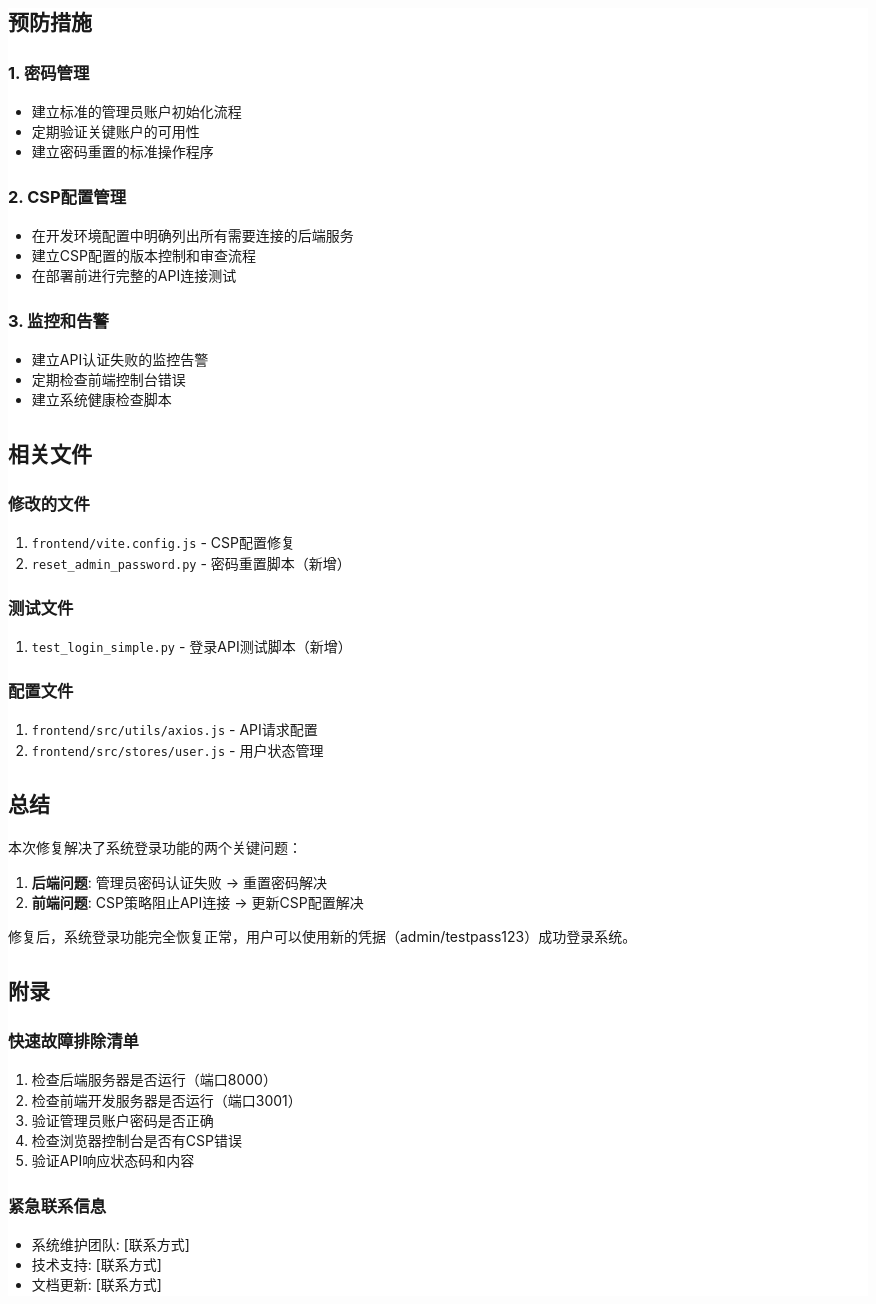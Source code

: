 ## 预防措施

### 1. 密码管理
- 建立标准的管理员账户初始化流程
- 定期验证关键账户的可用性
- 建立密码重置的标准操作程序

### 2. CSP配置管理
- 在开发环境配置中明确列出所有需要连接的后端服务
- 建立CSP配置的版本控制和审查流程
- 在部署前进行完整的API连接测试

### 3. 监控和告警
- 建立API认证失败的监控告警
- 定期检查前端控制台错误
- 建立系统健康检查脚本

## 相关文件

### 修改的文件
1. `frontend/vite.config.js` - CSP配置修复
2. `reset_admin_password.py` - 密码重置脚本（新增）

### 测试文件
1. `test_login_simple.py` - 登录API测试脚本（新增）

### 配置文件
1. `frontend/src/utils/axios.js` - API请求配置
2. `frontend/src/stores/user.js` - 用户状态管理

## 总结

本次修复解决了系统登录功能的两个关键问题：
1. **后端问题**: 管理员密码认证失败 → 重置密码解决
2. **前端问题**: CSP策略阻止API连接 → 更新CSP配置解决

修复后，系统登录功能完全恢复正常，用户可以使用新的凭据（admin/testpass123）成功登录系统。

## 附录

### 快速故障排除清单
1. 检查后端服务器是否运行（端口8000）
2. 检查前端开发服务器是否运行（端口3001）
3. 验证管理员账户密码是否正确
4. 检查浏览器控制台是否有CSP错误
5. 验证API响应状态码和内容

### 紧急联系信息
- 系统维护团队: [联系方式]
- 技术支持: [联系方式]
- 文档更新: [联系方式]
